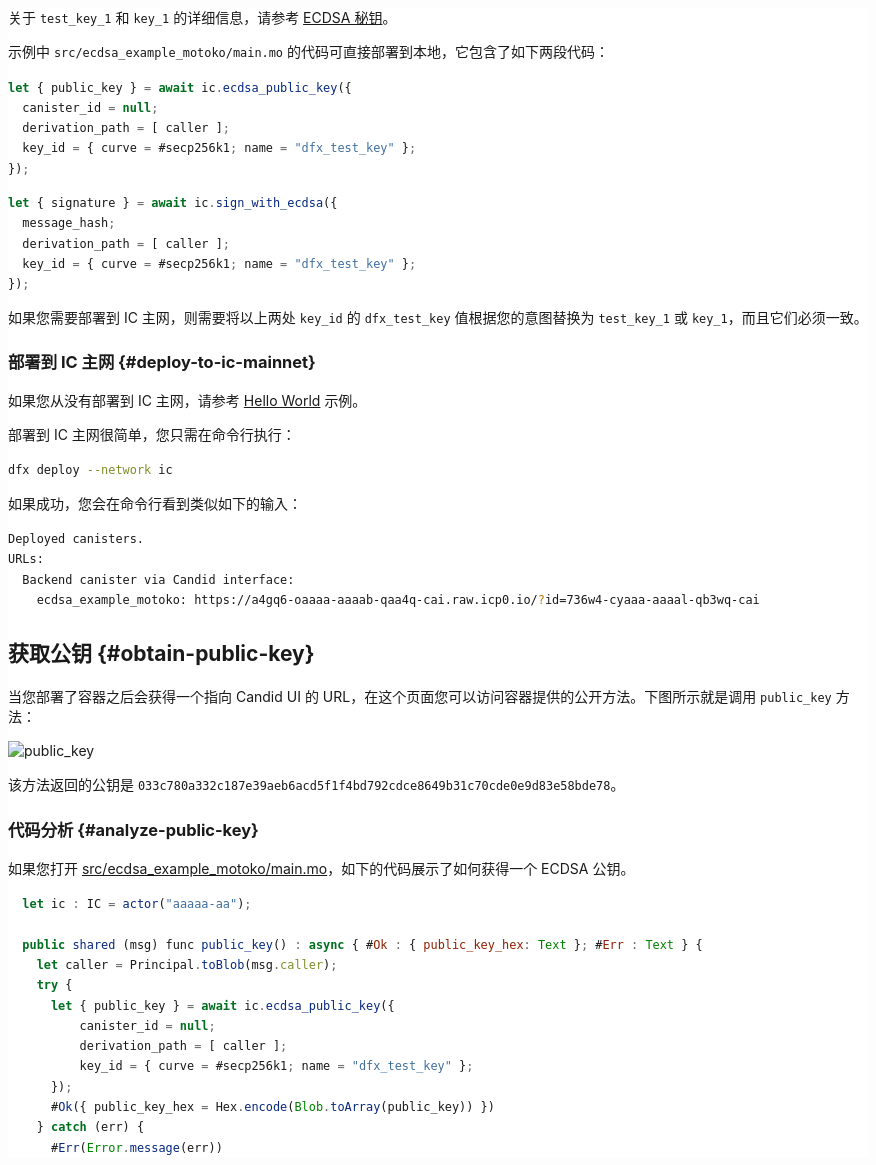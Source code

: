 关于 `test_key_1` 和 `key_1` 的详细信息，请参考 [ECDSA 秘钥](https://internetcomputer.org/docs/current/references/t-sigs-how-it-works#threshold-keys)。

示例中 `src/ecdsa_example_motoko/main.mo` 的代码可直接部署到本地，它包含了如下两段代码：

```jsx
let { public_key } = await ic.ecdsa_public_key({
  canister_id = null;
  derivation_path = [ caller ];
  key_id = { curve = #secp256k1; name = "dfx_test_key" };
});
```

```jsx
let { signature } = await ic.sign_with_ecdsa({
  message_hash;
  derivation_path = [ caller ];
  key_id = { curve = #secp256k1; name = "dfx_test_key" };
});
```

如果您需要部署到 IC 主网，则需要将以上两处 `key_id` 的 `dfx_test_key` 值根据您的意图替换为 `test_key_1` 或 `key_1`，而且它们必须一致。

### 部署到 IC 主网 {#deploy-to-ic-mainnet}

如果您从没有部署到 IC 主网，请参考 [Hello World](https://ic123.xyz/docs/getting-started/hello-world/) 示例。

部署到 IC 主网很简单，您只需在命令行执行：

```bash
dfx deploy --network ic
```

如果成功，您会在命令行看到类似如下的输入：

```bash
Deployed canisters.
URLs:
  Backend canister via Candid interface:
    ecdsa_example_motoko: https://a4gq6-oaaaa-aaaab-qaa4q-cai.raw.icp0.io/?id=736w4-cyaaa-aaaal-qb3wq-cai
```

## 获取公钥 {#obtain-public-key}

当您部署了容器之后会获得一个指向 Candid UI 的 URL，在这个页面您可以访问容器提供的公开方法。下图所示就是调用 `public_key` 方法：

![public_key](./img/candid_ui_public-key.png)

该方法返回的公钥是 `033c780a332c187e39aeb6acd5f1f4bd792cdce8649b31c70cde0e9d83e58bde78`。

### 代码分析 {#analyze-public-key}

如果您打开 [src/ecdsa_example_motoko/main.mo](https://github.com/dfinity/examples/blob/master/motoko/threshold-ecdsa/src/ecdsa_example_motoko/main.mo)，如下的代码展示了如何获得一个 ECDSA 公钥。

``` jsx
  let ic : IC = actor("aaaaa-aa");

  public shared (msg) func public_key() : async { #Ok : { public_key_hex: Text }; #Err : Text } {
    let caller = Principal.toBlob(msg.caller);
    try {
      let { public_key } = await ic.ecdsa_public_key({
          canister_id = null;
          derivation_path = [ caller ];
          key_id = { curve = #secp256k1; name = "dfx_test_key" };
      });
      #Ok({ public_key_hex = Hex.encode(Blob.toArray(public_key)) })
    } catch (err) {
      #Err(Error.message(err))
```